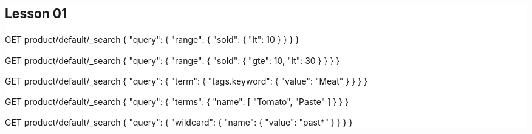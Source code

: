
## Lesson 01
GET product/default/_search
{
  "query": {
    "range": {
      "sold": {
        "lt": 10
      }
    }
  }
}

GET product/default/_search
{
  "query": {
    "range": {
      "sold": {
        "gte": 10,
        "lt": 30
      }
    }
  }
}

GET product/default/_search
{
  "query": {
    "term": {
      "tags.keyword": {
        "value": "Meat"
      }
    }
  }
}

GET product/default/_search
{
  "query": {
    "terms": {
      "name": [
        "Tomato",
        "Paste"
      ]
    }
  }
}

GET product/default/_search
{
  "query": {
    "wildcard": {
      "name": {
        "value": "past*"
      }
    }
  }
}
